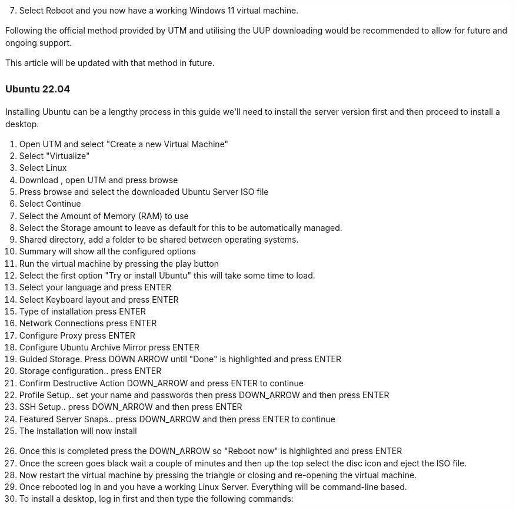 <Media source="https://cdn.xanzhu.com/v1/m1-virtual-machine/u-spice.webp" alt="File explorer windows 11"></Media>

7. Select Reboot and you now have a working Windows 11 virtual machine.

Following the official method provided by UTM and utilising the UUP downloading would be recommended to allow for future and ongoing support.

This article will be updated with that method in future.

### Ubuntu 22.04

Installing Ubuntu can be a lengthy process in this guide we'll need to install the server version first and then proceed to install a desktop.

1. Open UTM and select "Create a new Virtual Machine"
2. Select "Virtualize"
3. Select Linux
4. Download <PageLink title="Ubuntu" url="https://ubuntu.com/download/server/arm"></PageLink>, open UTM and press browse
5. Press browse and select the downloaded Ubuntu Server ISO file
6. Select Continue
7. Select the Amount of Memory (RAM) to use
8. Select the Storage amount to leave as default for this to be automatically managed.
9. Shared directory, add a folder to be shared between operating systems.
10. Summary will show all the configured options
11. Run the virtual machine by pressing the play button
12. Select the first option "Try or install Ubuntu" this will take some time to load.
13. Select your language and press ENTER
14. Select Keyboard layout and press ENTER
15. Type of installation press ENTER
16. Network Connections press ENTER
17. Configure Proxy press ENTER
18. Configure Ubuntu Archive Mirror press ENTER
19. Guided Storage. Press DOWN ARROW until "Done" is highlighted and press ENTER
20. Storage configuration.. press ENTER
21. Confirm Destructive Action DOWN_ARROW and press ENTER to continue
22. Profile Setup.. set your name and passwords then press DOWN_ARROW and then press ENTER
23. SSH Setup.. press DOWN_ARROW and then press ENTER
24. Featured Server Snaps.. press DOWN_ARROW and then press ENTER to continue
25. The installation will now install

<Media source="https://cdn.xanzhu.com/v1/m1-virtual-machine/u-linux.webp" alt="Linux server installing display"></Media>

26. Once this is completed press the DOWN_ARROW so "Reboot now" is highlighted and press ENTER
27. Once the screen goes black wait a couple of minutes and then up the top select the disc icon and eject the ISO file.
28. Now restart the virtual machine by pressing the triangle or closing and re-opening the virtual machine.
29. Once rebooted log in and you have a working Linux Server. Everything will be command-line based.
30. To install a desktop, log in first and then type the following commands:
